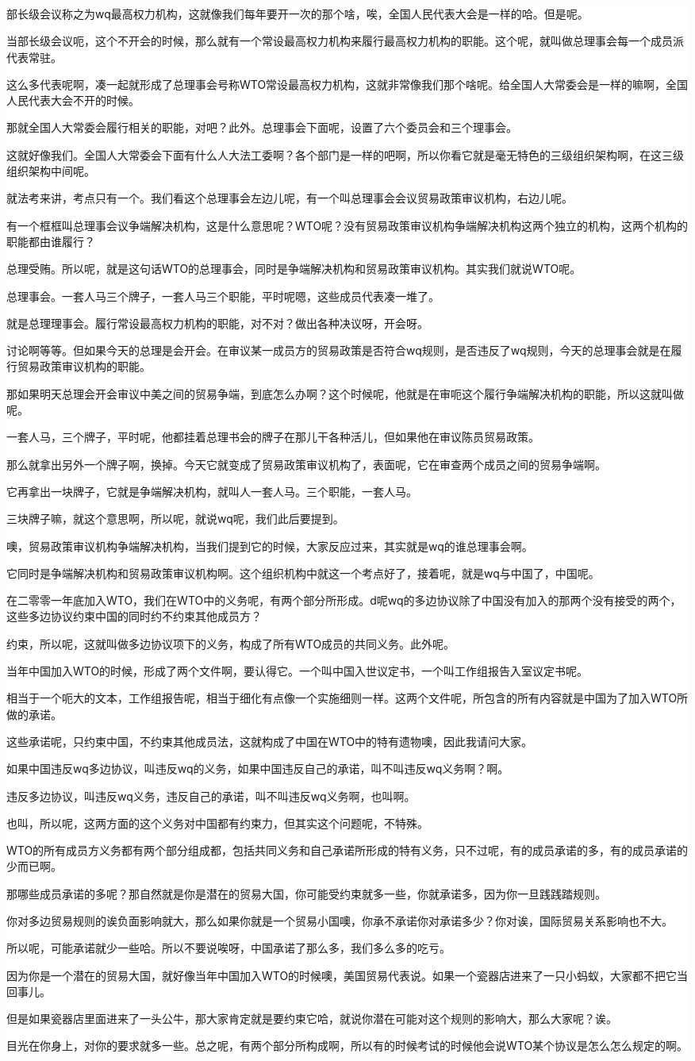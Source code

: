部长级会议称之为wq最高权力机构，这就像我们每年要开一次的那个啥，唉，全国人民代表大会是一样的哈。但是呢。

当部长级会议呃，这个不开会的时候，那么就有一个常设最高权力机构来履行最高权力机构的职能。这个呢，就叫做总理事会每一个成员派代表常驻。

这么多代表呢啊，凑一起就形成了总理事会号称WTO常设最高权力机构，这就非常像我们那个啥呢。给全国人大常委会是一样的嘛啊，全国人民代表大会不开的时候。

那就全国人大常委会履行相关的职能，对吧？此外。总理事会下面呢，设置了六个委员会和三个理事会。

这就好像我们。全国人大常委会下面有什么人大法工委啊？各个部门是一样的吧啊，所以你看它就是毫无特色的三级组织架构啊，在这三级组织架构中间呢。

就法考来讲，考点只有一个。我们看这个总理事会左边儿呢，有一个叫总理事会会议贸易政策审议机构，右边儿呢。

有一个框框叫总理事会议争端解决机构，这是什么意思呢？WTO呢？没有贸易政策审议机构争端解决机构这两个独立的机构，这两个机构的职能都由谁履行？

总理受贿。所以呢，就是这句话WTO的总理事会，同时是争端解决机构和贸易政策审议机构。其实我们就说WTO呢。

总理事会。一套人马三个牌子，一套人马三个职能，平时呢嗯，这些成员代表凑一堆了。

就是总理理事会。履行常设最高权力机构的职能，对不对？做出各种决议呀，开会呀。

讨论啊等等。但如果今天的总理是会开会。在审议某一成员方的贸易政策是否符合wq规则，是否违反了wq规则，今天的总理事会就是在履行贸易政策审议机构的职能。

那如果明天总理会开会审议中美之间的贸易争端，到底怎么办啊？这个时候呢，他就是在审呃这个履行争端解决机构的职能，所以这就叫做呢。

一套人马，三个牌子，平时呢，他都挂着总理书会的牌子在那儿干各种活儿，但如果他在审议陈员贸易政策。

那么就拿出另外一个牌子啊，换掉。今天它就变成了贸易政策审议机构了，表面呢，它在审查两个成员之间的贸易争端啊。

它再拿出一块牌子，它就是争端解决机构，就叫人一套人马。三个职能，一套人马。

三块牌子嘛，就这个意思啊，所以呢，就说wq呢，我们此后要提到。

噢，贸易政策审议机构争端解决机构，当我们提到它的时候，大家反应过来，其实就是wq的谁总理事会啊。

它同时是争端解决机构和贸易政策审议机构啊。这个组织机构中就这一个考点好了，接着呢，就是wq与中国了，中国呢。

在二零零一年底加入WTO，我们在WTO中的义务呢，有两个部分所形成。d呢wq的多边协议除了中国没有加入的那两个没有接受的两个，这些多边协议约束中国的同时约不约束其他成员方？

约束，所以呢，这就叫做多边协议项下的义务，构成了所有WTO成员的共同义务。此外呢。

当年中国加入WTO的时候，形成了两个文件啊，要认得它。一个叫中国入世议定书，一个叫工作组报告入室议定书呢。

相当于一个呃大的文本，工作组报告呢，相当于细化有点像一个实施细则一样。这两个文件呢，所包含的所有内容就是中国为了加入WTO所做的承诺。

这些承诺呢，只约束中国，不约束其他成员法，这就构成了中国在WTO中的特有遗物噢，因此我请问大家。

如果中国违反wq多边协议，叫违反wq的义务，如果中国违反自己的承诺，叫不叫违反wq义务啊？啊。

违反多边协议，叫违反wq义务，违反自己的承诺，叫不叫违反wq义务啊，也叫啊。

也叫，所以呢，这两方面的这个义务对中国都有约束力，但其实这个问题呢，不特殊。

WTO的所有成员方义务都有两个部分组成都，包括共同义务和自己承诺所形成的特有义务，只不过呢，有的成员承诺的多，有的成员承诺的少而已啊。

那哪些成员承诺的多呢？那自然就是你是潜在的贸易大国，你可能受约束就多一些，你就承诺多，因为你一旦践践踏规则。

你对多边贸易规则的诶负面影响就大，那么如果你就是一个贸易小国噢，你承不承诺你对承诺多少？你对诶，国际贸易关系影响也不大。

所以呢，可能承诺就少一些哈。所以不要说唉呀，中国承诺了那么多，我们多么多的吃亏。

因为你是一个潜在的贸易大国，就好像当年中国加入WTO的时候噢，美国贸易代表说。如果一个瓷器店进来了一只小蚂蚁，大家都不把它当回事儿。

但是如果瓷器店里面进来了一头公牛，那大家肯定就是要约束它哈，就说你潜在可能对这个规则的影响大，那么大家呢？诶。

目光在你身上，对你的要求就多一些。总之呢，有两个部分所构成啊，所以有的时候考试的时候他会说WTO某个协议是怎么怎么规定的啊。
